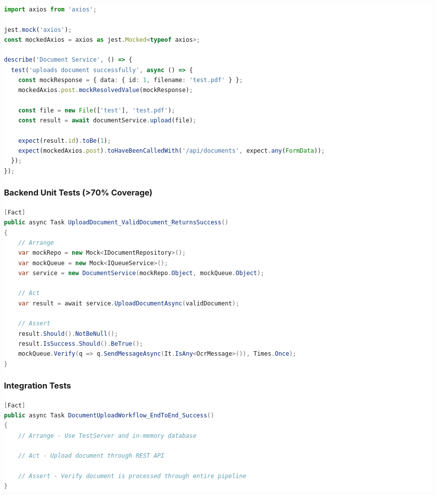 ```typescript
import axios from 'axios';

jest.mock('axios');
const mockedAxios = axios as jest.Mocked<typeof axios>;

describe('Document Service', () => {
  test('uploads document successfully', async () => {
    const mockResponse = { data: { id: 1, filename: 'test.pdf' } };
    mockedAxios.post.mockResolvedValue(mockResponse);
    
    const file = new File(['test'], 'test.pdf');
    const result = await documentService.upload(file);
    
    expect(result.id).toBe(1);
    expect(mockedAxios.post).toHaveBeenCalledWith('/api/documents', expect.any(FormData));
  });
});
```

### Backend Unit Tests (>70% Coverage)
```csharp
[Fact]
public async Task UploadDocument_ValidDocument_ReturnsSuccess()
{
    // Arrange
    var mockRepo = new Mock<IDocumentRepository>();
    var mockQueue = new Mock<IQueueService>();
    var service = new DocumentService(mockRepo.Object, mockQueue.Object);
    
    // Act
    var result = await service.UploadDocumentAsync(validDocument);
    
    // Assert
    result.Should().NotBeNull();
    result.IsSuccess.Should().BeTrue();
    mockQueue.Verify(q => q.SendMessageAsync(It.IsAny<OcrMessage>()), Times.Once);
}
```

### Integration Tests
```csharp
[Fact]
public async Task DocumentUploadWorkflow_EndToEnd_Success()
{
    // Arrange - Use TestServer and in-memory database
    
    // Act - Upload document through REST API
    
    // Assert - Verify document is processed through entire pipeline
}
```
